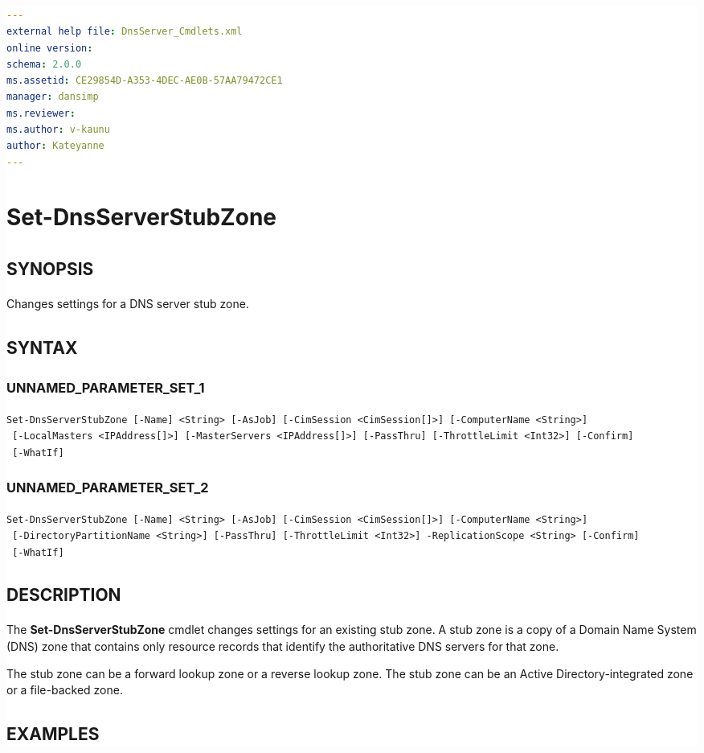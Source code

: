 ```yaml
---
external help file: DnsServer_Cmdlets.xml
online version: 
schema: 2.0.0
ms.assetid: CE29854D-A353-4DEC-AE0B-57AA79472CE1
manager: dansimp
ms.reviewer:
ms.author: v-kaunu
author: Kateyanne
---
```


# Set-DnsServerStubZone

## SYNOPSIS
Changes settings for a DNS server stub zone.

## SYNTAX

### UNNAMED_PARAMETER_SET_1
```
Set-DnsServerStubZone [-Name] <String> [-AsJob] [-CimSession <CimSession[]>] [-ComputerName <String>]
 [-LocalMasters <IPAddress[]>] [-MasterServers <IPAddress[]>] [-PassThru] [-ThrottleLimit <Int32>] [-Confirm]
 [-WhatIf]
```

### UNNAMED_PARAMETER_SET_2
```
Set-DnsServerStubZone [-Name] <String> [-AsJob] [-CimSession <CimSession[]>] [-ComputerName <String>]
 [-DirectoryPartitionName <String>] [-PassThru] [-ThrottleLimit <Int32>] -ReplicationScope <String> [-Confirm]
 [-WhatIf]
```

## DESCRIPTION
The **Set-DnsServerStubZone** cmdlet changes settings for an existing stub zone.
A stub zone is a copy of a Domain Name System (DNS) zone that contains only resource records that identify the authoritative DNS servers for that zone.

The stub zone can be a forward lookup zone or a reverse lookup zone.
The stub zone can be an Active Directory-integrated zone or a file-backed zone.

## EXAMPLES
